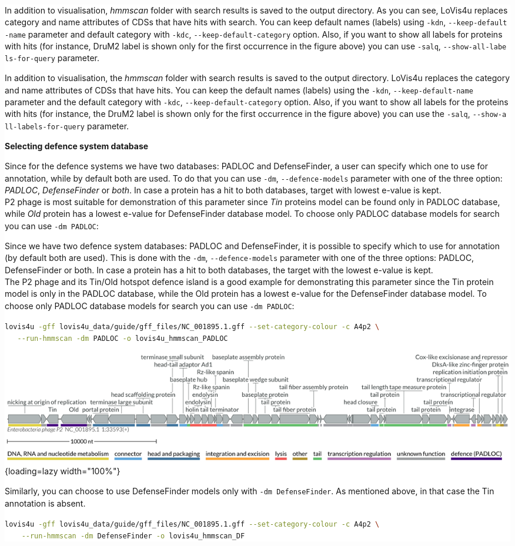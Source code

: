 
In addition to visualisation, *hmmscan* folder with search results is saved to the output directory. As you can see, LoVis4u replaces category and name attributes of CDSs that have hits with search. You can keep default names (labels) using `-kdn`, `--keep-default-name` parameter and default category with `-kdc`, `--keep-default-category` option. Also, if you want to show all labels for proteins with hits (for instance, DruM2 label is shown only for the first occurrence in the figure above) you can use `-salq`, `--show-all-labels-for-query` parameter.

In addition to visualisation, the *hmmscan* folder with search results is saved to the output directory. LoVis4u replaces the category and name attributes of CDSs that have hits. You can keep the default names (labels) using the `-kdn`, `--keep-default-name` parameter and the default category with `-kdc`, `--keep-default-category` option. Also, if you want to show all labels for the proteins with hits (for instance, the DruM2 label is shown only for the first occurrence in the figure above) you can use the `-salq`, `--show-all-labels-for-query` parameter.

**Selecting defence system database**

Since for the defence systems we have two databases: PADLOC and DefenseFinder, a user can specify which one to use for annotation, while by default both are used. To do that you can use `-dm`, `--defence-models` parameter with one of the three option: *PADLOC*, *DefenseFinder* or *both*. In case a protein has a hit to both databases, target with lowest e-value is kept.  
P2 phage is most suitable for demonstration of this parameter since *Tin* proteins model can be found only in PADLOC database, while *Old* protein has a lowest e-value for DefenseFinder database model. To choose only PADLOC database models for search you can use `-dm PADLOC`:

Since we have two defence system databases: PADLOC and DefenseFinder, it is possible to specify which to use for annotation (by default both are used). This is done with the `-dm`, `--defence-models` parameter with one of the three options: PADLOC, DefenseFinder or both. In case a protein has a hit to both databases, the target with the lowest e-value is kept.  
The P2 phage and its Tin/Old hotspot defence island is a good example for demonstrating this parameter since the Tin protein model is only in the PADLOC database, while the Old protein has a lowest e-value for the DefenseFinder database model. To choose only PADLOC database models for search you can use `-dm PADLOC`:


```sh
lovis4u -gff lovis4u_data/guide/gff_files/NC_001895.1.gff --set-category-colour -c A4p2 \
   --run-hmmscan -dm PADLOC -o lovis4u_hmmscan_PADLOC
```
![f4_hmmscan_p](cmd_guide/img/lovis4u_hmmscan_padloc.png){loading=lazy width="100%"}

Similarly, you can choose to use DefenseFinder models only with `-dm DefenseFinder`. As mentioned above, in that case the Tin annotation is absent.

```sh
lovis4u -gff lovis4u_data/guide/gff_files/NC_001895.1.gff --set-category-colour -c A4p2 \
    --run-hmmscan -dm DefenseFinder -o lovis4u_hmmscan_DF
```